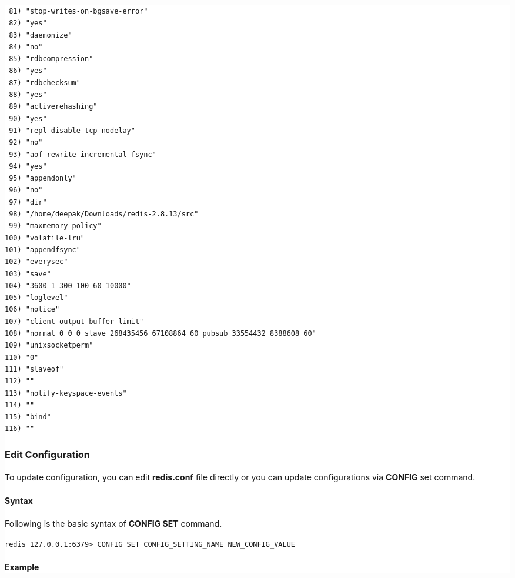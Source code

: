 ```
 81) "stop-writes-on-bgsave-error" 
 82) "yes" 
 83) "daemonize" 
 84) "no" 
 85) "rdbcompression" 
 86) "yes"
 87) "rdbchecksum" 
 88) "yes" 
 89) "activerehashing" 
 90) "yes" 
 91) "repl-disable-tcp-nodelay" 
 92) "no" 
 93) "aof-rewrite-incremental-fsync" 
 94) "yes" 
 95) "appendonly" 
 96) "no" 
 97) "dir" 
 98) "/home/deepak/Downloads/redis-2.8.13/src" 
 99) "maxmemory-policy" 
100) "volatile-lru" 
101) "appendfsync" 
102) "everysec" 
103) "save" 
104) "3600 1 300 100 60 10000" 
105) "loglevel" 
106) "notice" 
107) "client-output-buffer-limit" 
108) "normal 0 0 0 slave 268435456 67108864 60 pubsub 33554432 8388608 60" 
109) "unixsocketperm" 
110) "0" 
111) "slaveof" 
112) "" 
113) "notify-keyspace-events" 
114) "" 
115) "bind" 
116) "" 
```


### Edit Configuration

To update configuration, you can edit **redis.conf** file directly or you can update configurations via **CONFIG** set command.

#### Syntax

Following is the basic syntax of **CONFIG SET** command.

```
redis 127.0.0.1:6379> CONFIG SET CONFIG_SETTING_NAME NEW_CONFIG_VALUE
```

#### Example
